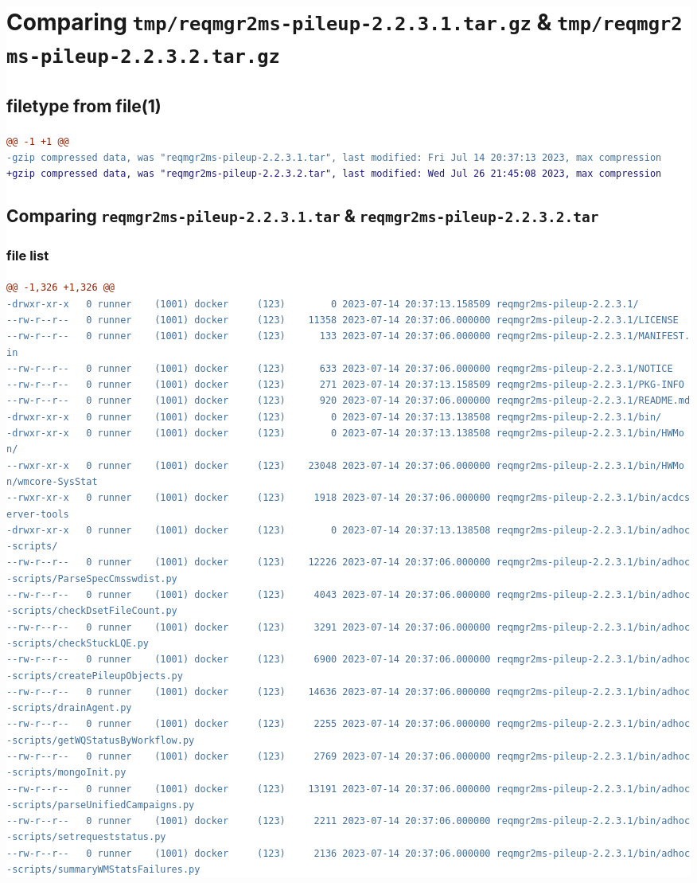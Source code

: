 # Comparing `tmp/reqmgr2ms-pileup-2.2.3.1.tar.gz` & `tmp/reqmgr2ms-pileup-2.2.3.2.tar.gz`

## filetype from file(1)

```diff
@@ -1 +1 @@
-gzip compressed data, was "reqmgr2ms-pileup-2.2.3.1.tar", last modified: Fri Jul 14 20:37:13 2023, max compression
+gzip compressed data, was "reqmgr2ms-pileup-2.2.3.2.tar", last modified: Wed Jul 26 21:45:08 2023, max compression
```

## Comparing `reqmgr2ms-pileup-2.2.3.1.tar` & `reqmgr2ms-pileup-2.2.3.2.tar`

### file list

```diff
@@ -1,326 +1,326 @@
-drwxr-xr-x   0 runner    (1001) docker     (123)        0 2023-07-14 20:37:13.158509 reqmgr2ms-pileup-2.2.3.1/
--rw-r--r--   0 runner    (1001) docker     (123)    11358 2023-07-14 20:37:06.000000 reqmgr2ms-pileup-2.2.3.1/LICENSE
--rw-r--r--   0 runner    (1001) docker     (123)      133 2023-07-14 20:37:06.000000 reqmgr2ms-pileup-2.2.3.1/MANIFEST.in
--rw-r--r--   0 runner    (1001) docker     (123)      633 2023-07-14 20:37:06.000000 reqmgr2ms-pileup-2.2.3.1/NOTICE
--rw-r--r--   0 runner    (1001) docker     (123)      271 2023-07-14 20:37:13.158509 reqmgr2ms-pileup-2.2.3.1/PKG-INFO
--rw-r--r--   0 runner    (1001) docker     (123)      920 2023-07-14 20:37:06.000000 reqmgr2ms-pileup-2.2.3.1/README.md
-drwxr-xr-x   0 runner    (1001) docker     (123)        0 2023-07-14 20:37:13.138508 reqmgr2ms-pileup-2.2.3.1/bin/
-drwxr-xr-x   0 runner    (1001) docker     (123)        0 2023-07-14 20:37:13.138508 reqmgr2ms-pileup-2.2.3.1/bin/HWMon/
--rwxr-xr-x   0 runner    (1001) docker     (123)    23048 2023-07-14 20:37:06.000000 reqmgr2ms-pileup-2.2.3.1/bin/HWMon/wmcore-SysStat
--rwxr-xr-x   0 runner    (1001) docker     (123)     1918 2023-07-14 20:37:06.000000 reqmgr2ms-pileup-2.2.3.1/bin/acdcserver-tools
-drwxr-xr-x   0 runner    (1001) docker     (123)        0 2023-07-14 20:37:13.138508 reqmgr2ms-pileup-2.2.3.1/bin/adhoc-scripts/
--rw-r--r--   0 runner    (1001) docker     (123)    12226 2023-07-14 20:37:06.000000 reqmgr2ms-pileup-2.2.3.1/bin/adhoc-scripts/ParseSpecCmsswdist.py
--rw-r--r--   0 runner    (1001) docker     (123)     4043 2023-07-14 20:37:06.000000 reqmgr2ms-pileup-2.2.3.1/bin/adhoc-scripts/checkDsetFileCount.py
--rw-r--r--   0 runner    (1001) docker     (123)     3291 2023-07-14 20:37:06.000000 reqmgr2ms-pileup-2.2.3.1/bin/adhoc-scripts/checkStuckLQE.py
--rw-r--r--   0 runner    (1001) docker     (123)     6900 2023-07-14 20:37:06.000000 reqmgr2ms-pileup-2.2.3.1/bin/adhoc-scripts/createPileupObjects.py
--rw-r--r--   0 runner    (1001) docker     (123)    14636 2023-07-14 20:37:06.000000 reqmgr2ms-pileup-2.2.3.1/bin/adhoc-scripts/drainAgent.py
--rw-r--r--   0 runner    (1001) docker     (123)     2255 2023-07-14 20:37:06.000000 reqmgr2ms-pileup-2.2.3.1/bin/adhoc-scripts/getWQStatusByWorkflow.py
--rw-r--r--   0 runner    (1001) docker     (123)     2769 2023-07-14 20:37:06.000000 reqmgr2ms-pileup-2.2.3.1/bin/adhoc-scripts/mongoInit.py
--rw-r--r--   0 runner    (1001) docker     (123)    13191 2023-07-14 20:37:06.000000 reqmgr2ms-pileup-2.2.3.1/bin/adhoc-scripts/parseUnifiedCampaigns.py
--rw-r--r--   0 runner    (1001) docker     (123)     2211 2023-07-14 20:37:06.000000 reqmgr2ms-pileup-2.2.3.1/bin/adhoc-scripts/setrequeststatus.py
--rw-r--r--   0 runner    (1001) docker     (123)     2136 2023-07-14 20:37:06.000000 reqmgr2ms-pileup-2.2.3.1/bin/adhoc-scripts/summaryWMStatsFailures.py
```